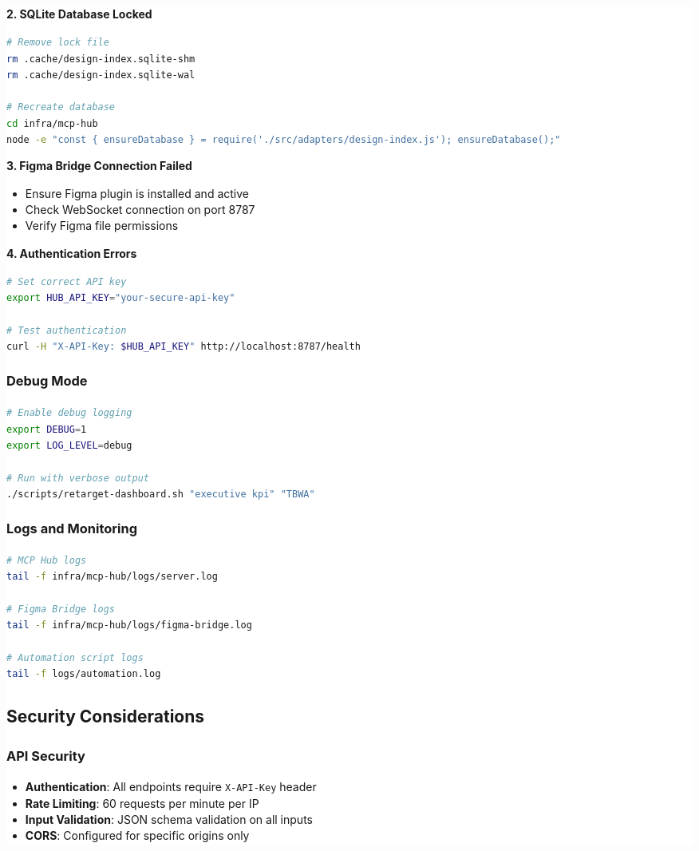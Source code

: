 **2. SQLite Database Locked**
```bash
# Remove lock file
rm .cache/design-index.sqlite-shm
rm .cache/design-index.sqlite-wal

# Recreate database
cd infra/mcp-hub
node -e "const { ensureDatabase } = require('./src/adapters/design-index.js'); ensureDatabase();"
```

**3. Figma Bridge Connection Failed**
- Ensure Figma plugin is installed and active
- Check WebSocket connection on port 8787
- Verify Figma file permissions

**4. Authentication Errors**
```bash
# Set correct API key
export HUB_API_KEY="your-secure-api-key"

# Test authentication
curl -H "X-API-Key: $HUB_API_KEY" http://localhost:8787/health
```

### Debug Mode

```bash
# Enable debug logging
export DEBUG=1
export LOG_LEVEL=debug

# Run with verbose output  
./scripts/retarget-dashboard.sh "executive kpi" "TBWA"
```

### Logs and Monitoring

```bash
# MCP Hub logs
tail -f infra/mcp-hub/logs/server.log

# Figma Bridge logs  
tail -f infra/mcp-hub/logs/figma-bridge.log

# Automation script logs
tail -f logs/automation.log
```

## Security Considerations

### API Security
- **Authentication**: All endpoints require `X-API-Key` header
- **Rate Limiting**: 60 requests per minute per IP
- **Input Validation**: JSON schema validation on all inputs
- **CORS**: Configured for specific origins only
